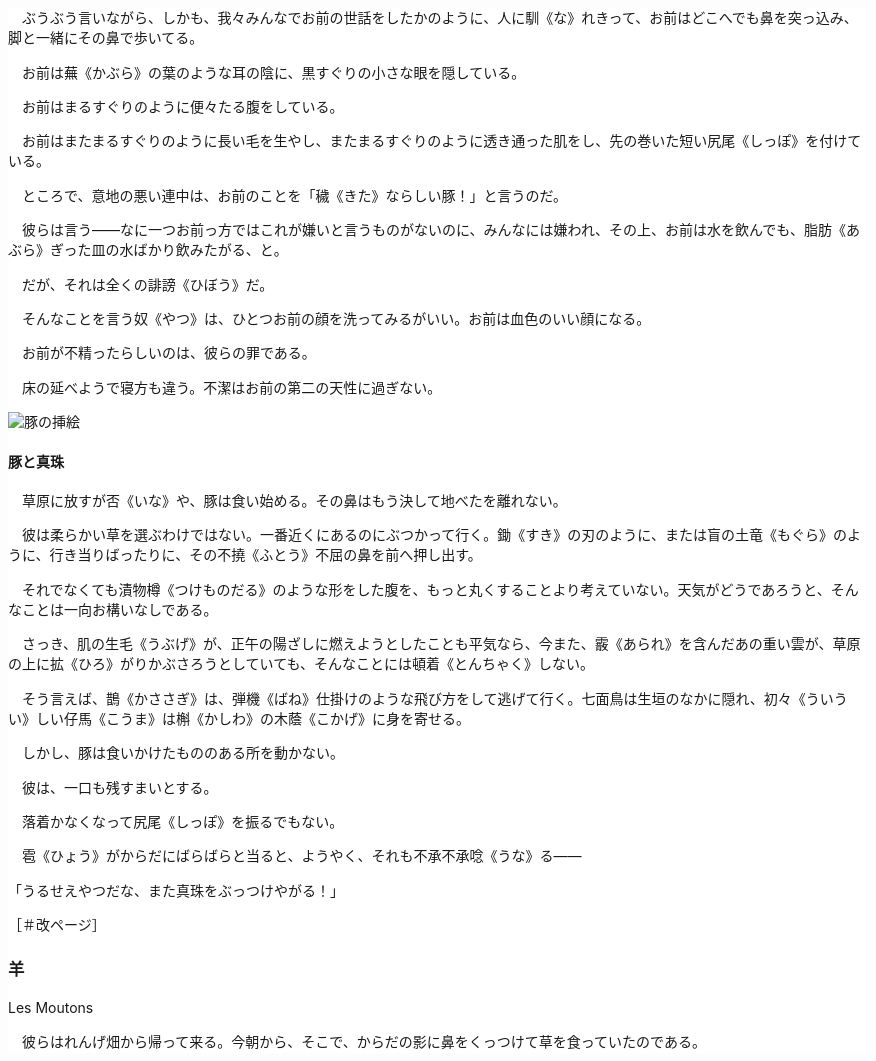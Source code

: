 


　ぶうぶう言いながら、しかも、我々みんなでお前の世話をしたかのように、人に馴《な》れきって、お前はどこへでも鼻を突っ込み、脚と一緒にその鼻で歩いてる。

　お前は蕪《かぶら》の葉のような耳の陰に、黒すぐりの小さな眼を隠している。

　お前はまるすぐりのように便々たる腹をしている。

　お前はまたまるすぐりのように長い毛を生やし、またまるすぐりのように透き通った肌をし、先の巻いた短い尻尾《しっぽ》を付けている。

　ところで、意地の悪い連中は、お前のことを「穢《きた》ならしい豚！」と言うのだ。

　彼らは言う――なに一つお前っ方ではこれが嫌いと言うものがないのに、みんなには嫌われ、その上、お前は水を飲んでも、脂肪《あぶら》ぎった皿の水ばかり飲みたがる、と。

　だが、それは全くの誹謗《ひぼう》だ。

　そんなことを言う奴《やつ》は、ひとつお前の顔を洗ってみるがいい。お前は血色のいい顔になる。

　お前が不精ったらしいのは、彼らの罪である。

　床の延べようで寝方も違う。不潔はお前の第二の天性に過ぎない。

![豚の挿絵](https://www.aozora.gr.jp/cards/001156/files/fig43603_27.png)



#### 豚と真珠




　草原に放すが否《いな》や、豚は食い始める。その鼻はもう決して地べたを離れない。

　彼は柔らかい草を選ぶわけではない。一番近くにあるのにぶつかって行く。鋤《すき》の刃のように、または盲の土竜《もぐら》のように、行き当りばったりに、その不撓《ふとう》不屈の鼻を前へ押し出す。

　それでなくても漬物樽《つけものだる》のような形をした腹を、もっと丸くすることより考えていない。天気がどうであろうと、そんなことは一向お構いなしである。

　さっき、肌の生毛《うぶげ》が、正午の陽ざしに燃えようとしたことも平気なら、今また、霰《あられ》を含んだあの重い雲が、草原の上に拡《ひろ》がりかぶさろうとしていても、そんなことには頓着《とんちゃく》しない。

　そう言えば、鵲《かささぎ》は、弾機《ばね》仕掛けのような飛び方をして逃げて行く。七面鳥は生垣のなかに隠れ、初々《ういうい》しい仔馬《こうま》は槲《かしわ》の木蔭《こかげ》に身を寄せる。

　しかし、豚は食いかけたもののある所を動かない。

　彼は、一口も残すまいとする。

　落着かなくなって尻尾《しっぽ》を振るでもない。

　雹《ひょう》がからだにばらばらと当ると、ようやく、それも不承不承唸《うな》る――

「うるせえやつだな、また真珠をぶっつけやがる！」

［＃改ページ］





### 羊
Les Moutons




　彼らはれんげ畑から帰って来る。今朝から、そこで、からだの影に鼻をくっつけて草を食っていたのである。
